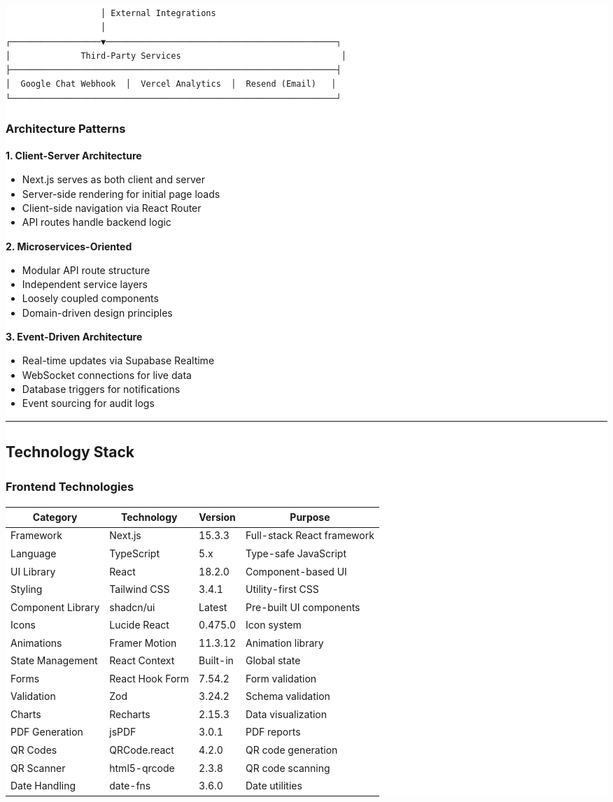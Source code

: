 ```
                   │ External Integrations
                   │
┌──────────────────▼──────────────────────────────────────────────┐
│              Third-Party Services                                │
├─────────────────────────────────────────────────────────────────┤
│  Google Chat Webhook  │  Vercel Analytics  │  Resend (Email)   │
└─────────────────────────────────────────────────────────────────┘
```

### Architecture Patterns

**1. Client-Server Architecture**
- Next.js serves as both client and server
- Server-side rendering for initial page loads
- Client-side navigation via React Router
- API routes handle backend logic

**2. Microservices-Oriented**
- Modular API route structure
- Independent service layers
- Loosely coupled components
- Domain-driven design principles

**3. Event-Driven Architecture**
- Real-time updates via Supabase Realtime
- WebSocket connections for live data
- Database triggers for notifications
- Event sourcing for audit logs

---

## Technology Stack

### Frontend Technologies

| Category | Technology | Version | Purpose |
|----------|-----------|---------|---------|
| Framework | Next.js | 15.3.3 | Full-stack React framework |
| Language | TypeScript | 5.x | Type-safe JavaScript |
| UI Library | React | 18.2.0 | Component-based UI |
| Styling | Tailwind CSS | 3.4.1 | Utility-first CSS |
| Component Library | shadcn/ui | Latest | Pre-built UI components |
| Icons | Lucide React | 0.475.0 | Icon system |
| Animations | Framer Motion | 11.3.12 | Animation library |
| State Management | React Context | Built-in | Global state |
| Forms | React Hook Form | 7.54.2 | Form validation |
| Validation | Zod | 3.24.2 | Schema validation |
| Charts | Recharts | 2.15.3 | Data visualization |
| PDF Generation | jsPDF | 3.0.1 | PDF reports |
| QR Codes | QRCode.react | 4.2.0 | QR code generation |
| QR Scanner | html5-qrcode | 2.3.8 | QR code scanning |
| Date Handling | date-fns | 3.6.0 | Date utilities |
